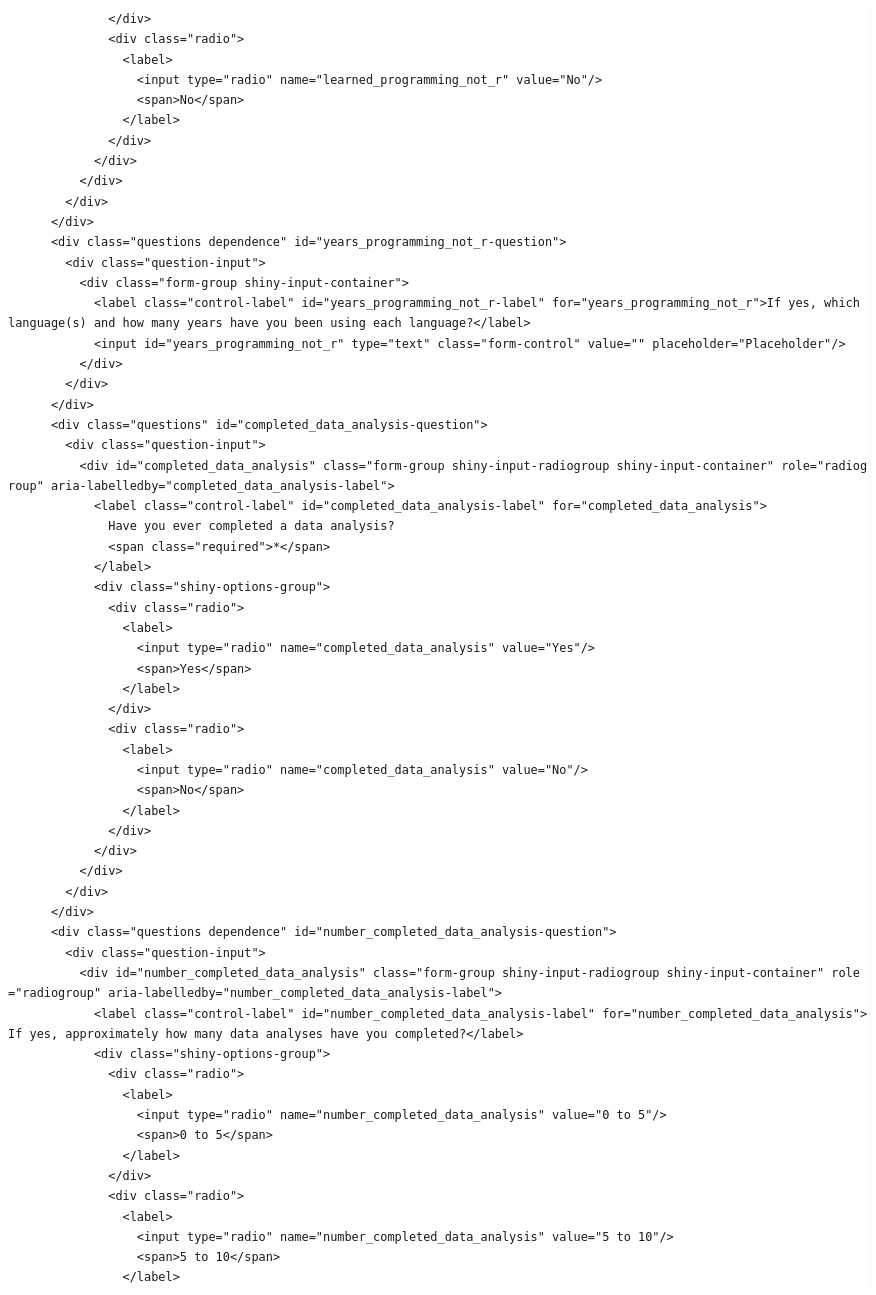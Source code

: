                   </div>
                  <div class="radio">
                    <label>
                      <input type="radio" name="learned_programming_not_r" value="No"/>
                      <span>No</span>
                    </label>
                  </div>
                </div>
              </div>
            </div>
          </div>
          <div class="questions dependence" id="years_programming_not_r-question">
            <div class="question-input">
              <div class="form-group shiny-input-container">
                <label class="control-label" id="years_programming_not_r-label" for="years_programming_not_r">If yes, which language(s) and how many years have you been using each language?</label>
                <input id="years_programming_not_r" type="text" class="form-control" value="" placeholder="Placeholder"/>
              </div>
            </div>
          </div>
          <div class="questions" id="completed_data_analysis-question">
            <div class="question-input">
              <div id="completed_data_analysis" class="form-group shiny-input-radiogroup shiny-input-container" role="radiogroup" aria-labelledby="completed_data_analysis-label">
                <label class="control-label" id="completed_data_analysis-label" for="completed_data_analysis">
                  Have you ever completed a data analysis?
                  <span class="required">*</span>
                </label>
                <div class="shiny-options-group">
                  <div class="radio">
                    <label>
                      <input type="radio" name="completed_data_analysis" value="Yes"/>
                      <span>Yes</span>
                    </label>
                  </div>
                  <div class="radio">
                    <label>
                      <input type="radio" name="completed_data_analysis" value="No"/>
                      <span>No</span>
                    </label>
                  </div>
                </div>
              </div>
            </div>
          </div>
          <div class="questions dependence" id="number_completed_data_analysis-question">
            <div class="question-input">
              <div id="number_completed_data_analysis" class="form-group shiny-input-radiogroup shiny-input-container" role="radiogroup" aria-labelledby="number_completed_data_analysis-label">
                <label class="control-label" id="number_completed_data_analysis-label" for="number_completed_data_analysis">If yes, approximately how many data analyses have you completed?</label>
                <div class="shiny-options-group">
                  <div class="radio">
                    <label>
                      <input type="radio" name="number_completed_data_analysis" value="0 to 5"/>
                      <span>0 to 5</span>
                    </label>
                  </div>
                  <div class="radio">
                    <label>
                      <input type="radio" name="number_completed_data_analysis" value="5 to 10"/>
                      <span>5 to 10</span>
                    </label>
